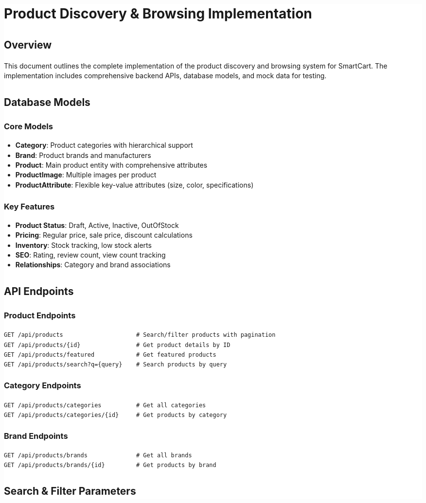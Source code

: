 # Product Discovery & Browsing Implementation

## Overview
This document outlines the complete implementation of the product discovery and browsing system for SmartCart. The implementation includes comprehensive backend APIs, database models, and mock data for testing.

## Database Models

### Core Models
- **Category**: Product categories with hierarchical support
- **Brand**: Product brands and manufacturers
- **Product**: Main product entity with comprehensive attributes
- **ProductImage**: Multiple images per product
- **ProductAttribute**: Flexible key-value attributes (size, color, specifications)

### Key Features
- **Product Status**: Draft, Active, Inactive, OutOfStock
- **Pricing**: Regular price, sale price, discount calculations
- **Inventory**: Stock tracking, low stock alerts
- **SEO**: Rating, review count, view count tracking
- **Relationships**: Category and brand associations

## API Endpoints

### Product Endpoints
```
GET /api/products                     # Search/filter products with pagination
GET /api/products/{id}                # Get product details by ID
GET /api/products/featured            # Get featured products
GET /api/products/search?q={query}    # Search products by query
```

### Category Endpoints
```
GET /api/products/categories          # Get all categories
GET /api/products/categories/{id}     # Get products by category
```

### Brand Endpoints
```
GET /api/products/brands              # Get all brands
GET /api/products/brands/{id}         # Get products by brand
```

## Search & Filter Parameters
